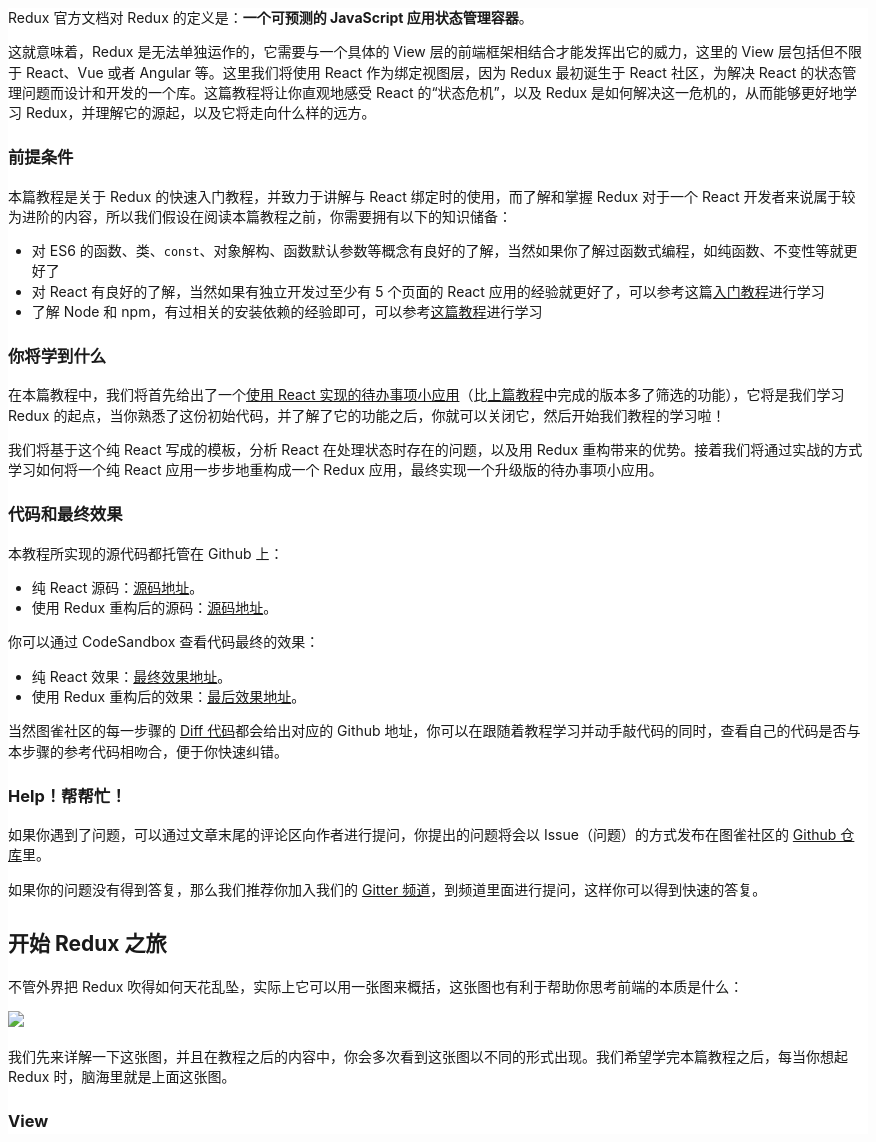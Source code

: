 Redux 官方文档对 Redux 的定义是：**一个可预测的 JavaScript 应用状态管理容器**。

这就意味着，Redux 是无法单独运作的，它需要与一个具体的 View 层的前端框架相结合才能发挥出它的威力，这里的 View 层包括但不限于 React、Vue 或者 Angular 等。这里我们将使用 React 作为绑定视图层，因为 Redux 最初诞生于 React 社区，为解决 React 的状态管理问题而设计和开发的一个库。这篇教程将让你直观地感受 React 的“状态危机”，以及 Redux 是如何解决这一危机的，从而能够更好地学习 Redux，并理解它的源起，以及它将走向什么样的远方。

### 前提条件

本篇教程是关于 Redux 的快速入门教程，并致力于讲解与 React 绑定时的使用，而了解和掌握 Redux 对于一个 React 开发者来说属于较为进阶的内容，所以我们假设在阅读本篇教程之前，你需要拥有以下的知识储备：

- 对 ES6 的函数、类、`const`、对象解构、函数默认参数等概念有良好的了解，当然如果你了解过函数式编程，如纯函数、不变性等就更好了
- 对 React 有良好的了解，当然如果有独立开发过至少有 5 个页面的 React 应用的经验就更好了，可以参考这篇[入门教程](https://tuture.co/2019/11/18/07acf61/)进行学习
- 了解 Node 和 npm，有过相关的安装依赖的经验即可，可以参考[这篇教程](https://tuture.co/2019/12/03/892fa12/)进行学习

### 你将学到什么

在本篇教程中，我们将首先给出了一个[使用 React 实现的待办事项小应用](https://codesandbox.io/s/redux-quickstart-tutorial-4968k)（比[上篇教程](https://tuture.co/2019/11/18/07acf61/)中完成的版本多了筛选的功能），它将是我们学习 Redux 的起点，当你熟悉了这份初始代码，并了解了它的功能之后，你就可以关闭它，然后开始我们教程的学习啦！

我们将基于这个纯 React 写成的模板，分析 React 在处理状态时存在的问题，以及用 Redux 重构带来的优势。接着我们将通过实战的方式学习如何将一个纯 React 应用一步步地重构成一个 Redux 应用，最终实现一个升级版的待办事项小应用。

### 代码和最终效果

本教程所实现的源代码都托管在 Github 上：

- 纯 React 源码：[源码地址](https://github.com/pftom/redux-quickstart-tutorial/tree/initial-code)。
- 使用 Redux 重构后的源码：[源码地址](https://github.com/pftom/redux-quickstart-tutorial)。

你可以通过 CodeSandbox 查看代码最终的效果：

- 纯 React 效果：[最终效果地址](https://codesandbox.io/s/redux-quickstart-tutorial-4968k)。
- 使用 Redux 重构后的效果：[最后效果地址](https://codesandbox.io/s/compassionate-shadow-7jruj)。

当然图雀社区的每一步骤的 [Diff 代码](https://tuture.co/FAQ/)都会给出对应的 Github 地址，你可以在跟随着教程学习并动手敲代码的同时，查看自己的代码是否与本步骤的参考代码相吻合，便于你快速纠错。

### Help！帮帮忙！

如果你遇到了问题，可以通过文章末尾的评论区向作者进行提问，你提出的问题将会以 Issue（问题）的方式发布在图雀社区的 [Github 仓库](https://github.com/tuture-dev/comments/issues)里。

如果你的问题没有得到答复，那么我们推荐你加入我们的 [Gitter 频道](https://gitter.im/tuture-dev/tuture)，到频道里面进行提问，这样你可以得到快速的答复。

## 开始 Redux 之旅

不管外界把  Redux 吹得如何天花乱坠，实际上它可以用一张图来概括，这张图也有利于帮助你思考前端的本质是什么：

![](https://static.tuture.co/c/4ada16faecf470bf265f52276bdc9170/chapter_1_1.jpg)

我们先来详解一下这张图，并且在教程之后的内容中，你会多次看到这张图以不同的形式出现。我们希望学完本篇教程之后，每当你想起 Redux 时，脑海里就是上面这张图。

### View
